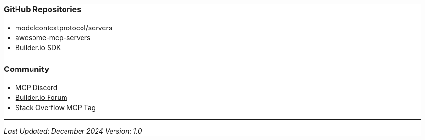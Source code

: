 ### GitHub Repositories
- [modelcontextprotocol/servers](https://github.com/modelcontextprotocol/servers)
- [awesome-mcp-servers](https://github.com/punkpeye/awesome-mcp-servers)
- [Builder.io SDK](https://github.com/BuilderIO/builder)

### Community
- [MCP Discord](https://discord.gg/mcp)
- [Builder.io Forum](https://forum.builder.io)
- [Stack Overflow MCP Tag](https://stackoverflow.com/questions/tagged/mcp)

---

*Last Updated: December 2024*
*Version: 1.0*